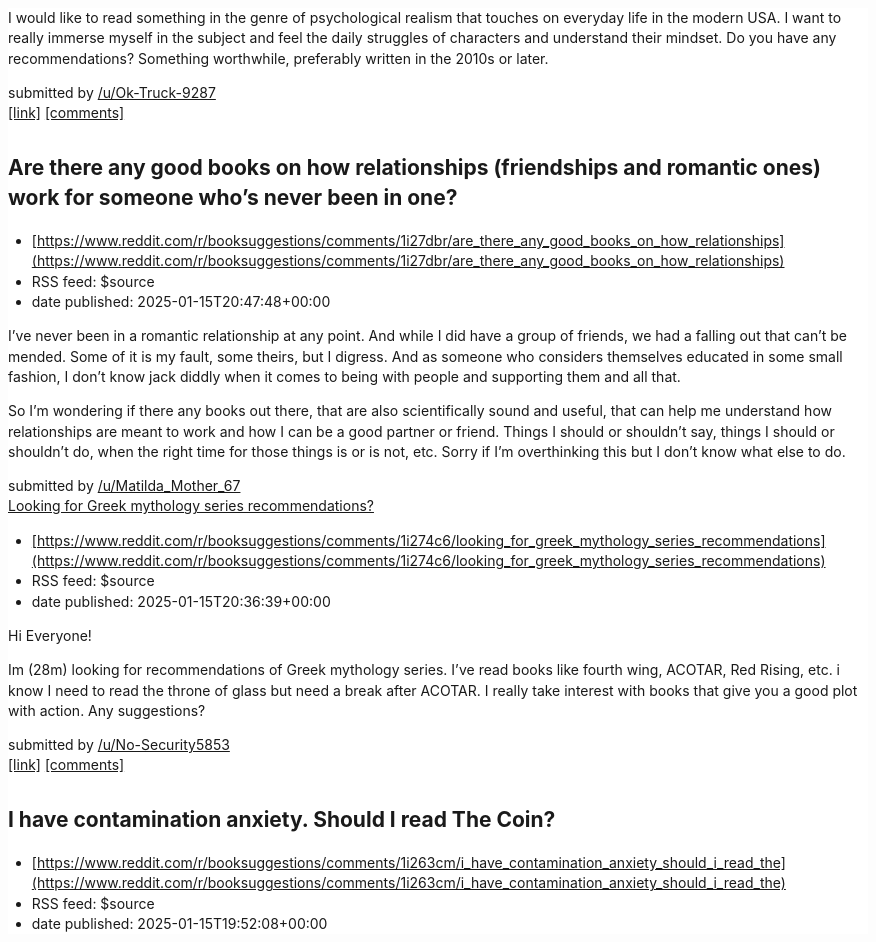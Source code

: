 <div class="md"><p>I would like to read something in the genre of psychological realism that touches on everyday life in the modern USA. I want to really immerse myself in the subject and feel the daily struggles of characters and understand their mindset. Do you have any recommendations? Something worthwhile, preferably written in the 2010s or later.</p> </div> &#32; submitted by &#32; <a href="https://www.reddit.com/user/Ok-Truck-9287"> /u/Ok-Truck-9287 </a> <br/> <span><a href="https://www.reddit.com/r/booksuggestions/comments/1i27jbn/searching_for_books_about_modern_american_life/">[link]</a></span> &#32; <span><a href="https://www.reddit.com/r/booksuggestions/comments/1i27jbn/searching_for_books_about_modern_american_life/">[comments]</a></span>

## Are there any good books on how relationships (friendships and romantic ones) work for someone who’s never been in one?
 - [https://www.reddit.com/r/booksuggestions/comments/1i27dbr/are_there_any_good_books_on_how_relationships](https://www.reddit.com/r/booksuggestions/comments/1i27dbr/are_there_any_good_books_on_how_relationships)
 - RSS feed: $source
 - date published: 2025-01-15T20:47:48+00:00

<div class="md"><p>I’ve never been in a romantic relationship at any point. And while I did have a group of friends, we had a falling out that can’t be mended. Some of it is my fault, some theirs, but I digress. And as someone who considers themselves educated in some small fashion, I don’t know jack diddly when it comes to being with people and supporting them and all that.</p> <p>So I’m wondering if there any books out there, that are also scientifically sound and useful, that can help me understand how relationships are meant to work and how I can be a good partner or friend. Things I should or shouldn’t say, things I should or shouldn’t do, when the right time for those things is or is not, etc. Sorry if I’m overthinking this but I don’t know what else to do. </p> </div> &#32; submitted by &#32; <a href="https://www.reddit.com/user/Matilda_Mother_67"> /u/Matilda_Mother_67 </a> <br/> <span><a href="https://www.reddit.com/r/booksuggestions/comments/1i27

## Looking for Greek mythology series recommendations?
 - [https://www.reddit.com/r/booksuggestions/comments/1i274c6/looking_for_greek_mythology_series_recommendations](https://www.reddit.com/r/booksuggestions/comments/1i274c6/looking_for_greek_mythology_series_recommendations)
 - RSS feed: $source
 - date published: 2025-01-15T20:36:39+00:00

<div class="md"><p>Hi Everyone! </p> <p>Im (28m) looking for recommendations of Greek mythology series. I’ve read books like fourth wing, ACOTAR, Red Rising, etc. i know I need to read the throne of glass but need a break after ACOTAR. I really take interest with books that give you a good plot with action. Any suggestions? </p> </div> &#32; submitted by &#32; <a href="https://www.reddit.com/user/No-Security5853"> /u/No-Security5853 </a> <br/> <span><a href="https://www.reddit.com/r/booksuggestions/comments/1i274c6/looking_for_greek_mythology_series_recommendations/">[link]</a></span> &#32; <span><a href="https://www.reddit.com/r/booksuggestions/comments/1i274c6/looking_for_greek_mythology_series_recommendations/">[comments]</a></span>

## I have contamination anxiety. Should I read The Coin?
 - [https://www.reddit.com/r/booksuggestions/comments/1i263cm/i_have_contamination_anxiety_should_i_read_the](https://www.reddit.com/r/booksuggestions/comments/1i263cm/i_have_contamination_anxiety_should_i_read_the)
 - RSS feed: $source
 - date published: 2025-01-15T19:52:08+00:00
